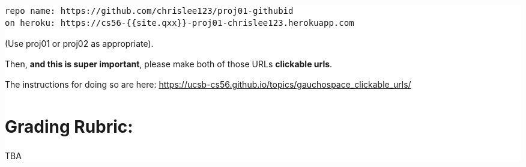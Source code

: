 <div style="font-family:monospace;">
repo name: https://github.com/chrislee123/proj01-githubid<br>
on heroku: https://cs56-{{site.qxx}}-proj01-chrislee123.herokuapp.com<br>
</div>

(Use proj01 or proj02 as appropriate).

Then, **and this is super important**, please make both of those URLs **clickable urls**.

The instructions for doing so are here: <https://ucsb-cs56.github.io/topics/gauchospace_clickable_urls/>


# Grading Rubric:

TBA






    
